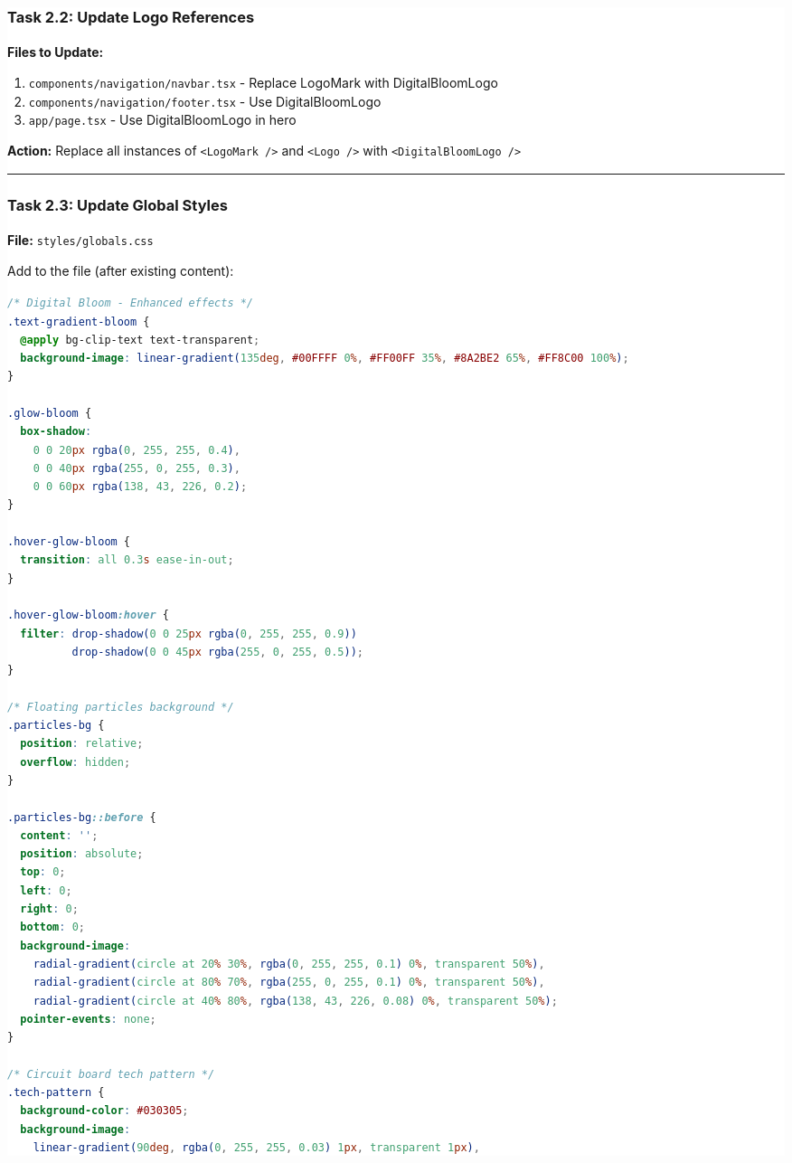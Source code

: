 
### Task 2.2: Update Logo References

**Files to Update:**
1. `components/navigation/navbar.tsx` - Replace LogoMark with DigitalBloomLogo
2. `components/navigation/footer.tsx` - Use DigitalBloomLogo
3. `app/page.tsx` - Use DigitalBloomLogo in hero

**Action:** Replace all instances of `<LogoMark />` and `<Logo />` with `<DigitalBloomLogo />`

---

### Task 2.3: Update Global Styles

**File:** `styles/globals.css`

Add to the file (after existing content):

```css
/* Digital Bloom - Enhanced effects */
.text-gradient-bloom {
  @apply bg-clip-text text-transparent;
  background-image: linear-gradient(135deg, #00FFFF 0%, #FF00FF 35%, #8A2BE2 65%, #FF8C00 100%);
}

.glow-bloom {
  box-shadow:
    0 0 20px rgba(0, 255, 255, 0.4),
    0 0 40px rgba(255, 0, 255, 0.3),
    0 0 60px rgba(138, 43, 226, 0.2);
}

.hover-glow-bloom {
  transition: all 0.3s ease-in-out;
}

.hover-glow-bloom:hover {
  filter: drop-shadow(0 0 25px rgba(0, 255, 255, 0.9))
          drop-shadow(0 0 45px rgba(255, 0, 255, 0.5));
}

/* Floating particles background */
.particles-bg {
  position: relative;
  overflow: hidden;
}

.particles-bg::before {
  content: '';
  position: absolute;
  top: 0;
  left: 0;
  right: 0;
  bottom: 0;
  background-image:
    radial-gradient(circle at 20% 30%, rgba(0, 255, 255, 0.1) 0%, transparent 50%),
    radial-gradient(circle at 80% 70%, rgba(255, 0, 255, 0.1) 0%, transparent 50%),
    radial-gradient(circle at 40% 80%, rgba(138, 43, 226, 0.08) 0%, transparent 50%);
  pointer-events: none;
}

/* Circuit board tech pattern */
.tech-pattern {
  background-color: #030305;
  background-image:
    linear-gradient(90deg, rgba(0, 255, 255, 0.03) 1px, transparent 1px),
```